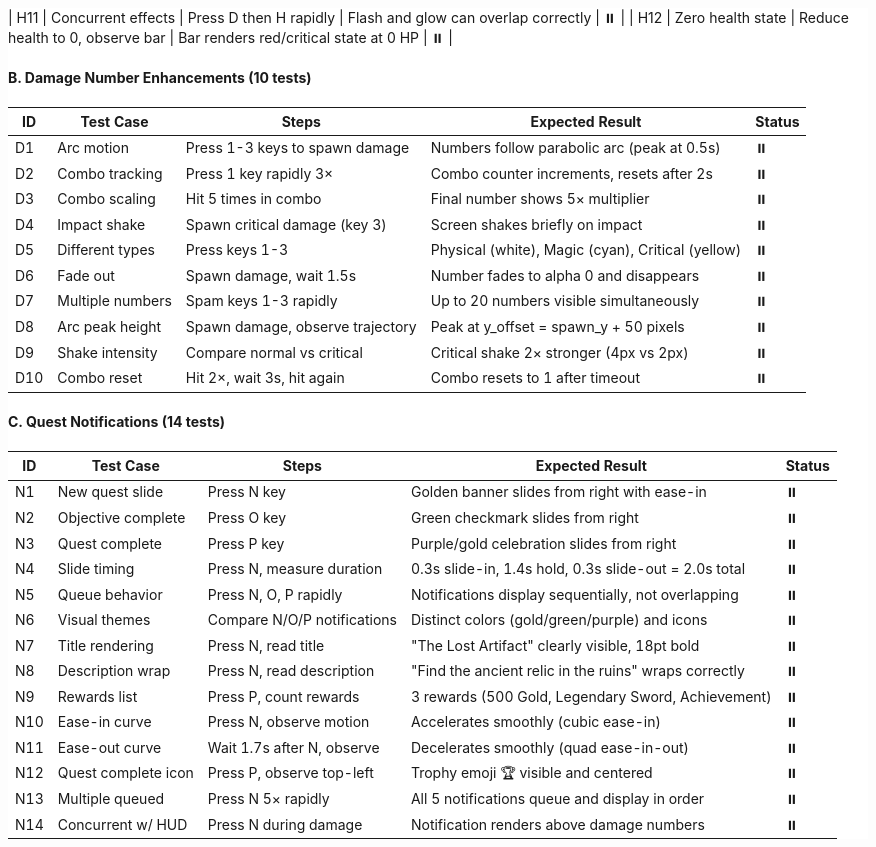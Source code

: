 | H11 | Concurrent effects | Press D then H rapidly | Flash and glow can overlap correctly | ⏸️ |
| H12 | Zero health state | Reduce health to 0, observe bar | Bar renders red/critical state at 0 HP | ⏸️ |

#### B. Damage Number Enhancements (10 tests)

| ID | Test Case | Steps | Expected Result | Status |
|----|-----------|-------|-----------------|--------|
| D1 | Arc motion | Press 1-3 keys to spawn damage | Numbers follow parabolic arc (peak at 0.5s) | ⏸️ |
| D2 | Combo tracking | Press 1 key rapidly 3× | Combo counter increments, resets after 2s | ⏸️ |
| D3 | Combo scaling | Hit 5 times in combo | Final number shows 5× multiplier | ⏸️ |
| D4 | Impact shake | Spawn critical damage (key 3) | Screen shakes briefly on impact | ⏸️ |
| D5 | Different types | Press keys 1-3 | Physical (white), Magic (cyan), Critical (yellow) | ⏸️ |
| D6 | Fade out | Spawn damage, wait 1.5s | Number fades to alpha 0 and disappears | ⏸️ |
| D7 | Multiple numbers | Spam keys 1-3 rapidly | Up to 20 numbers visible simultaneously | ⏸️ |
| D8 | Arc peak height | Spawn damage, observe trajectory | Peak at y_offset = spawn_y + 50 pixels | ⏸️ |
| D9 | Shake intensity | Compare normal vs critical | Critical shake 2× stronger (4px vs 2px) | ⏸️ |
| D10 | Combo reset | Hit 2×, wait 3s, hit again | Combo resets to 1 after timeout | ⏸️ |

#### C. Quest Notifications (14 tests)

| ID | Test Case | Steps | Expected Result | Status |
|----|-----------|-------|---|--------|
| N1 | New quest slide | Press N key | Golden banner slides from right with ease-in | ⏸️ |
| N2 | Objective complete | Press O key | Green checkmark slides from right | ⏸️ |
| N3 | Quest complete | Press P key | Purple/gold celebration slides from right | ⏸️ |
| N4 | Slide timing | Press N, measure duration | 0.3s slide-in, 1.4s hold, 0.3s slide-out = 2.0s total | ⏸️ |
| N5 | Queue behavior | Press N, O, P rapidly | Notifications display sequentially, not overlapping | ⏸️ |
| N6 | Visual themes | Compare N/O/P notifications | Distinct colors (gold/green/purple) and icons | ⏸️ |
| N7 | Title rendering | Press N, read title | "The Lost Artifact" clearly visible, 18pt bold | ⏸️ |
| N8 | Description wrap | Press N, read description | "Find the ancient relic in the ruins" wraps correctly | ⏸️ |
| N9 | Rewards list | Press P, count rewards | 3 rewards (500 Gold, Legendary Sword, Achievement) | ⏸️ |
| N10 | Ease-in curve | Press N, observe motion | Accelerates smoothly (cubic ease-in) | ⏸️ |
| N11 | Ease-out curve | Wait 1.7s after N, observe | Decelerates smoothly (quad ease-in-out) | ⏸️ |
| N12 | Quest complete icon | Press P, observe top-left | Trophy emoji 🏆 visible and centered | ⏸️ |
| N13 | Multiple queued | Press N 5× rapidly | All 5 notifications queue and display in order | ⏸️ |
| N14 | Concurrent w/ HUD | Press N during damage | Notification renders above damage numbers | ⏸️ |
